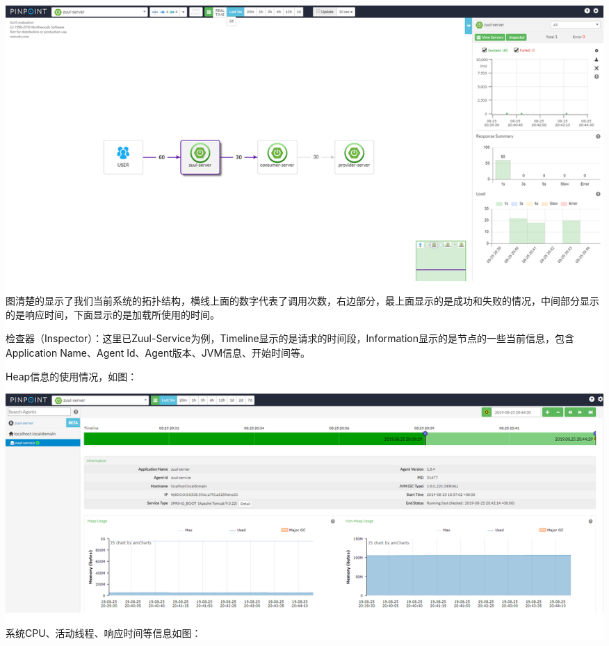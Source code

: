 ![](../../../assets/images/SpringCloud/SpringCloud/attachments/SpringCloud系列教程%20第16篇：微服务利剑之APM平台（二）Pinpoint_image_5.png)

图清楚的显示了我们当前系统的拓扑结构，横线上面的数字代表了调用次数，右边部分，最上面显示的是成功和失败的情况，中间部分显示的是响应时间，下面显示的是加载所使用的时间。

检查器（Inspector）：这里已Zuul-Service为例，Timeline显示的是请求的时间段，Information显示的是节点的一些当前信息，包含Application Name、Agent Id、Agent版本、JVM信息、开始时间等。

Heap信息的使用情况，如图：

![](../../../assets/images/SpringCloud/SpringCloud/attachments/SpringCloud系列教程%20第16篇：微服务利剑之APM平台（二）Pinpoint_image_6.png)

系统CPU、活动线程、响应时间等信息如图：
